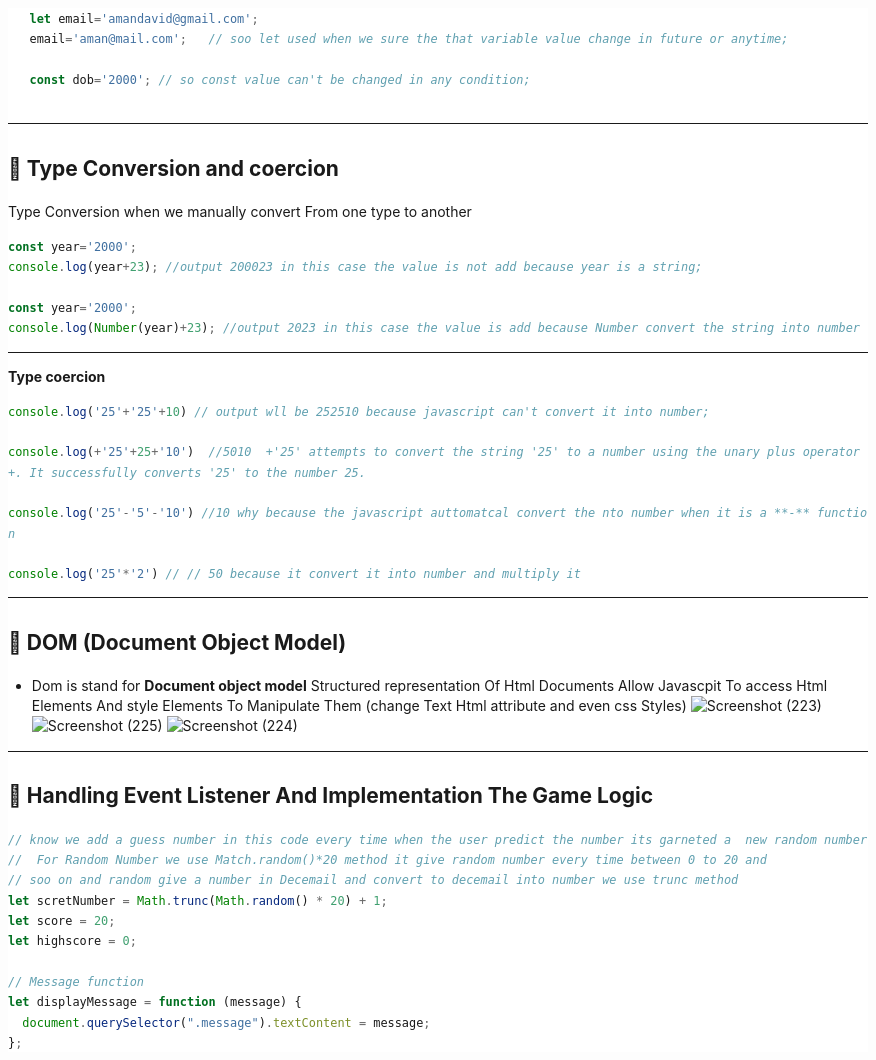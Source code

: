 ```javascript
   let email='amandavid@gmail.com';
   email='aman@mail.com';   // soo let used when we sure the that variable value change in future or anytime;
  
   const dob='2000'; // so const value can't be changed in any condition;
  
```
---
## 📘 Type Conversion and coercion
Type Conversion when we manually convert From one type to another
```javascript
const year='2000';
console.log(year+23); //output 200023 in this case the value is not add because year is a string;

const year='2000';
console.log(Number(year)+23); //output 2023 in this case the value is add because Number convert the string into number
```
---

**Type coercion**
```javascript
console.log('25'+'25'+10) // output wll be 252510 because javascript can't convert it into number;

console.log(+'25'+25+'10')  //5010  +'25' attempts to convert the string '25' to a number using the unary plus operator +. It successfully converts '25' to the number 25. 

console.log('25'-'5'-'10') //10 why because the javascript auttomatcal convert the nto number when it is a **-** function 

console.log('25'*'2') // // 50 because it convert it into number and multiply it
```
---
## 📘 DOM (Document Object Model)
* Dom is stand for **Document object model** Structured representation Of Html Documents Allow Javascpit To access Html Elements And style Elements To Manipulate Them (change Text Html attribute  and even css Styles)
![Screenshot (223)](https://github.com/amandavid0032/Web-Development/assets/86879390/3b592518-8c55-4286-851b-7dc200a5c58d)
![Screenshot (225)](https://github.com/amandavid0032/Web-Development/assets/86879390/5d333f0c-d9fb-4ad0-a0ce-e0d140f89138)
![Screenshot (224)](https://github.com/amandavid0032/Web-Development/assets/86879390/77c850f7-1e2e-47a5-9fe9-6af5c7d6f37b)
---
## 📘 Handling Event Listener And  Implementation The Game Logic
```javascript
// know we add a guess number in this code every time when the user predict the number its garneted a  new random number
//  For Random Number we use Match.random()*20 method it give random number every time between 0 to 20 and
// soo on and random give a number in Decemail and convert to decemail into number we use trunc method
let scretNumber = Math.trunc(Math.random() * 20) + 1;
let score = 20;
let highscore = 0;

// Message function
let displayMessage = function (message) {
  document.querySelector(".message").textContent = message;
};
```